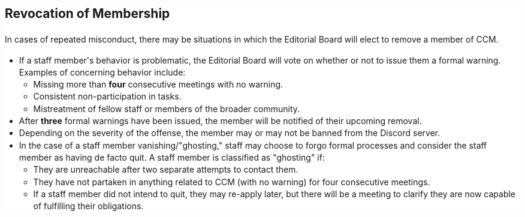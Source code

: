## Revocation of Membership
In cases of repeated misconduct, there may be situations in which the Editorial Board will elect to remove a member of CCM.

- If a staff member's behavior is problematic, the Editorial Board will vote on whether or not to issue them a formal warning. Examples of concerning behavior include:
    - Missing more than **four** consecutive meetings with no warning.
    - Consistent non-participation in tasks.
    - Mistreatment of fellow staff or members of the broader community.
- After **three** formal warnings have been issued, the member will be notified of their upcoming removal.
- Depending on the severity of the offense, the member may or may not be banned from the Discord server.
- In the case of a staff member vanishing/"ghosting," staff may choose to forgo formal processes and consider the staff member as having de facto quit. A staff member is classified as "ghosting" if:
    - They are unreachable after two separate attempts to contact them.
    - They have not partaken in anything related to CCM (with no warning) for four consecutive meetings.
    - If a staff member did not intend to quit, they may re-apply later, but there will be a meeting to clarify they are now capable of fulfilling their obligations.